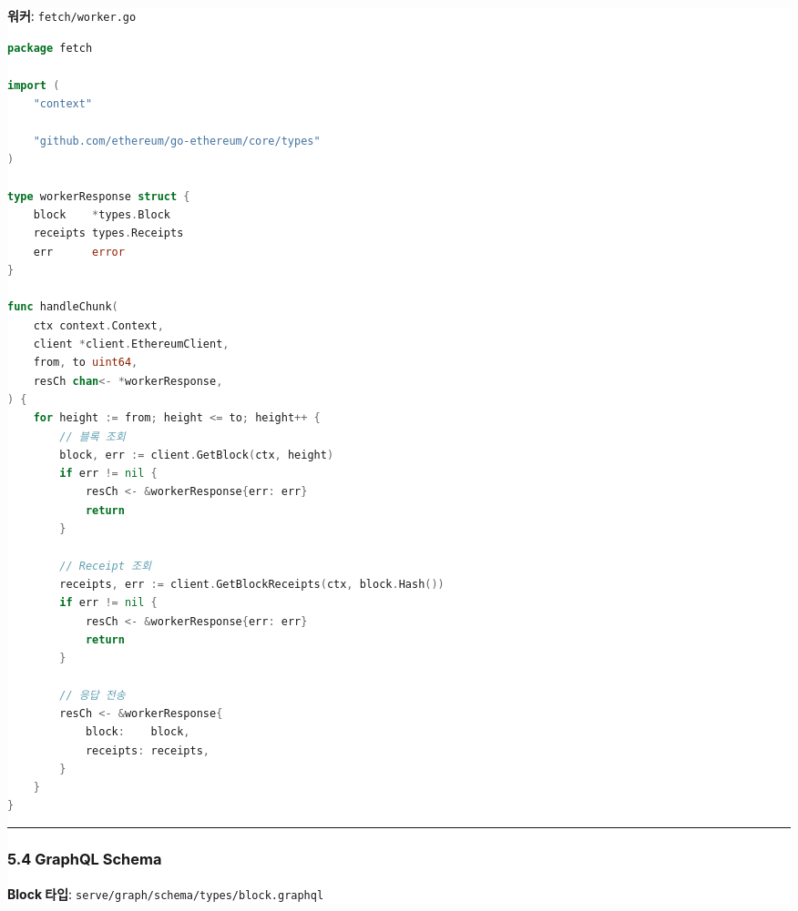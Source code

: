 **워커**: `fetch/worker.go`

```go
package fetch

import (
    "context"

    "github.com/ethereum/go-ethereum/core/types"
)

type workerResponse struct {
    block    *types.Block
    receipts types.Receipts
    err      error
}

func handleChunk(
    ctx context.Context,
    client *client.EthereumClient,
    from, to uint64,
    resCh chan<- *workerResponse,
) {
    for height := from; height <= to; height++ {
        // 블록 조회
        block, err := client.GetBlock(ctx, height)
        if err != nil {
            resCh <- &workerResponse{err: err}
            return
        }

        // Receipt 조회
        receipts, err := client.GetBlockReceipts(ctx, block.Hash())
        if err != nil {
            resCh <- &workerResponse{err: err}
            return
        }

        // 응답 전송
        resCh <- &workerResponse{
            block:    block,
            receipts: receipts,
        }
    }
}
```

---

### 5.4 GraphQL Schema

**Block 타입**: `serve/graph/schema/types/block.graphql`
